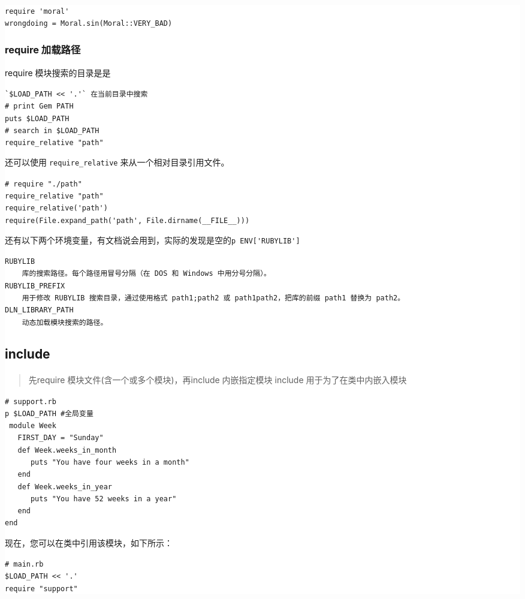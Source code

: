     require 'moral'
    wrongdoing = Moral.sin(Moral::VERY_BAD)

### require 加载路径
require 模块搜索的目录是是

    `$LOAD_PATH << '.'` 在当前目录中搜索
    # print Gem PATH
    puts $LOAD_PATH
    # search in $LOAD_PATH
    require_relative "path"

还可以使用 `require_relative` 来从一个相对目录引用文件。

    # require "./path"
    require_relative "path"
    require_relative('path')
    require(File.expand_path('path', File.dirname(__FILE__)))
 
还有以下两个环境变量，有文档说会用到，实际的发现是空的`p ENV['RUBYLIB']`

    RUBYLIB	
        库的搜索路径。每个路径用冒号分隔（在 DOS 和 Windows 中用分号分隔）。
    RUBYLIB_PREFIX	
        用于修改 RUBYLIB 搜索目录，通过使用格式 path1;path2 或 path1path2，把库的前缀 path1 替换为 path2。
    DLN_LIBRARY_PATH	
        动态加载模块搜索的路径。

## include
> 先require 模块文件(含一个或多个模块)，再include 内嵌指定模块
include 用于为了在类中内嵌入模块

    # support.rb
    p $LOAD_PATH #全局变量
     module Week
       FIRST_DAY = "Sunday"
       def Week.weeks_in_month
          puts "You have four weeks in a month"
       end
       def Week.weeks_in_year
          puts "You have 52 weeks in a year"
       end
    end

现在，您可以在类中引用该模块，如下所示：

    # main.rb
    $LOAD_PATH << '.'
    require "support"
    